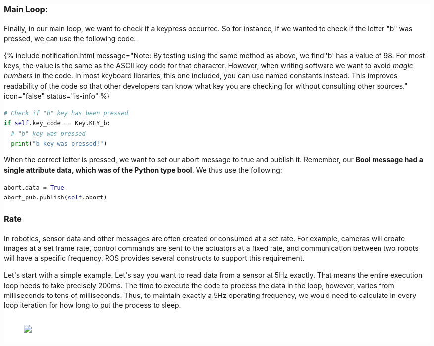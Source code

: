 ### Main Loop:
Finally, in our main loop, we want to check if a keypress occurred. So for instance, if we wanted to check if the letter "b" was pressed, we can use the following code.

{% include notification.html
message="Note: By testing using the same method as above, we find 'b' has a value of 98. For most keys, the value is the same as the [ASCII key code](http://www.asciitable.com/) for that character. However, when writing software we want to avoid [*magic numbers*](https://en.wikipedia.org/wiki/Magic_number_(programming)#Unnamed_numerical_constants) in the code. In most keyboard libraries, this one included, you can use [named constants](https://github.com/lrse/ros-keyboard/blob/master/msg/Key.msg) instead. This improves readability of the code so that other developers can know what key you are checking for without consulting other sources."
icon="false"
status="is-info" %}

<p> </p>

```python
# Check if "b" key has been pressed
if self.key_code == Key.KEY_b:
  # "b" key was pressed
  print("b key was pressed!")
```

When the correct letter is pressed, we want to set our abort message to true and publish it. Remember, our **Bool message had a single attribute data, which was of the Python type bool**.  We thus use the following:

```python
abort.data = True
abort_pub.publish(self.abort)
```

### Rate

In robotics, sensor data and other messages are often created or consumed at a set rate. For example, cameras will create images at a set frame rate, control commands are sent to the actuators at a fixed rate, and communication between two robots will have a specific frequency. ROS provides several constructs to support this requirement. 


Let's start with a simple example. Let's say you want to read data from a sensor at 5Hz exactly. That means the entire execution loop needs to take precisely 200ms. The time to execute the code to process the data in the loop, however, varies from  milliseconds to tens of milliseconds. Thus, to maintain exactly a 5Hz operating frequency, we would need to calculate in every loop iteration for how long to put the process to sleep.


<div class="columns is-centered">
    <div class="column is-centered is-8">
        <figure class="image">
        <img src="../images/lab2/rate.png">
        </figure>
    </div>
</div>
